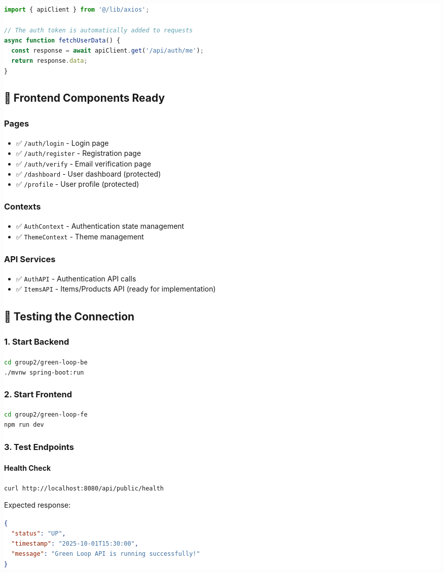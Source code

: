 ```typescript
import { apiClient } from '@/lib/axios';

// The auth token is automatically added to requests
async function fetchUserData() {
  const response = await apiClient.get('/api/auth/me');
  return response.data;
}
```

## 🎨 Frontend Components Ready

### Pages
- ✅ `/auth/login` - Login page
- ✅ `/auth/register` - Registration page
- ✅ `/auth/verify` - Email verification page
- ✅ `/dashboard` - User dashboard (protected)
- ✅ `/profile` - User profile (protected)

### Contexts
- ✅ `AuthContext` - Authentication state management
- ✅ `ThemeContext` - Theme management

### API Services
- ✅ `AuthAPI` - Authentication API calls
- ✅ `ItemsAPI` - Items/Products API (ready for implementation)

## 🚀 Testing the Connection

### 1. Start Backend
```bash
cd group2/green-loop-be
./mvnw spring-boot:run
```

### 2. Start Frontend
```bash
cd group2/green-loop-fe
npm run dev
```

### 3. Test Endpoints

#### Health Check
```bash
curl http://localhost:8080/api/public/health
```

Expected response:
```json
{
  "status": "UP",
  "timestamp": "2025-10-01T15:30:00",
  "message": "Green Loop API is running successfully!"
}
```
